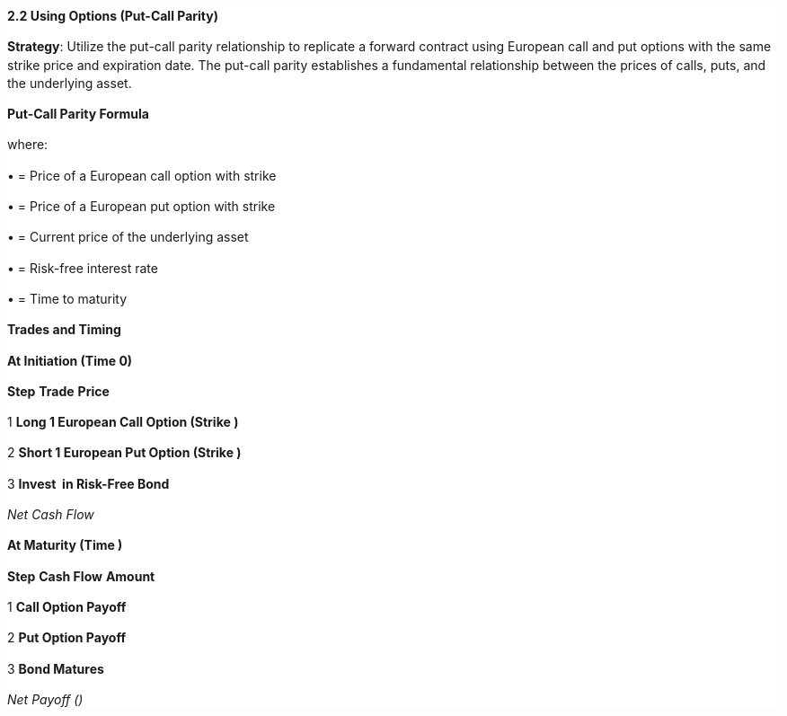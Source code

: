   

  

  

**2.2 Using Options (Put-Call Parity)**

  

**Strategy**: Utilize the put-call parity relationship to replicate a forward contract using European call and put options with the same strike price and expiration date. The put-call parity establishes a fundamental relationship between the prices of calls, puts, and the underlying asset.

  

**Put-Call Parity Formula**

  

  

  

where:

  

• = Price of a European call option with strike 

• = Price of a European put option with strike 

• = Current price of the underlying asset

• = Risk-free interest rate

• = Time to maturity

  

**Trades and Timing**

  

**At Initiation (Time 0)**

  

**Step** **Trade** **Price**

1 **Long 1 European Call Option (Strike )**

2 **Short 1 European Put Option (Strike )**

3 **Invest  in Risk-Free Bond**

_Net Cash Flow_

  

**At Maturity (Time )**

  

**Step** **Cash Flow** **Amount**

1 **Call Option Payoff**

2 **Put Option Payoff**

3 **Bond Matures**

_Net Payoff ()_
